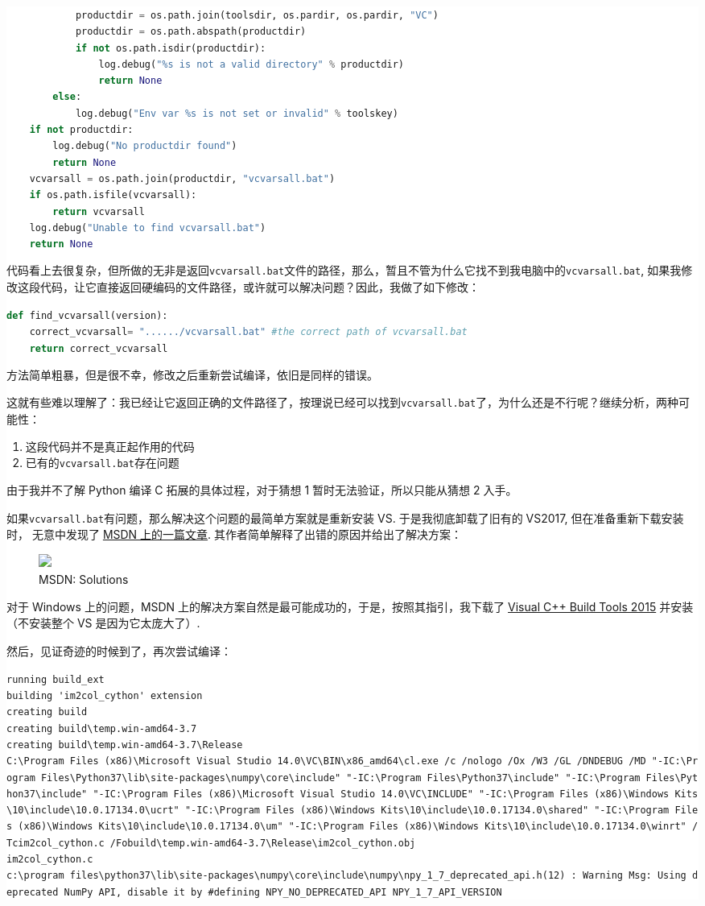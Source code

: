 ```python
            productdir = os.path.join(toolsdir, os.pardir, os.pardir, "VC")
            productdir = os.path.abspath(productdir)
            if not os.path.isdir(productdir):
                log.debug("%s is not a valid directory" % productdir)
                return None
        else:
            log.debug("Env var %s is not set or invalid" % toolskey)
    if not productdir:
        log.debug("No productdir found")
        return None
    vcvarsall = os.path.join(productdir, "vcvarsall.bat")
    if os.path.isfile(vcvarsall):
        return vcvarsall
    log.debug("Unable to find vcvarsall.bat")
    return None
```

代码看上去很复杂，但所做的无非是返回`vcvarsall.bat`文件的路径，那么，暂且不管为什么它找不到我电脑中的`vcvarsall.bat`,
如果我修改这段代码，让它直接返回硬编码的文件路径，或许就可以解决问题？因此，我做了如下修改：

```python
def find_vcvarsall(version):
    correct_vcvarsall= "....../vcvarsall.bat" #the correct path of vcvarsall.bat
    return correct_vcvarsall
```

方法简单粗暴，但是很不幸，修改之后重新尝试编译，依旧是同样的错误。

这就有些难以理解了：我已经让它返回正确的文件路径了，按理说已经可以找到`vcvarsall.bat`了，为什么还是不行呢？继续分析，两种可能性：

1. 这段代码并不是真正起作用的代码
2. 已有的`vcvarsall.bat`存在问题

由于我并不了解 Python 编译 C 拓展的具体过程，对于猜想 1 暂时无法验证，所以只能从猜想 2 入手。

如果`vcvarsall.bat`有问题，那么解决这个问题的最简单方案就是重新安装 VS. 于是我彻底卸载了旧有的 VS2017, 但在准备重新下载安装时，
无意中发现了 [MSDN 上的一篇文章](https://blogs.msdn.microsoft.com/pythonengineering/2016/04/11/unable-to-find-vcvarsall-bat/).
其作者简单解释了出错的原因并给出了解决方案：

<figure>
    <a href="https://pic.imwzk.com/unable-to-find-vcvarsall-bat-msdn.png"><img src="https://pic.imwzk.com/unable-to-find-vcvarsall-bat-msdn.png"></a>
    <figcaption>MSDN: Solutions</figcaption>
</figure>

对于 Windows 上的问题，MSDN 上的解决方案自然是最可能成功的，于是，按照其指引，我下载了
[Visual C++ Build Tools 2015](http://go.microsoft.com/fwlink/?LinkId=691126) 并安装（不安装整个 VS 是因为它太庞大了）.

然后，见证奇迹的时候到了，再次尝试编译：

```
running build_ext
building 'im2col_cython' extension
creating build
creating build\temp.win-amd64-3.7
creating build\temp.win-amd64-3.7\Release
C:\Program Files (x86)\Microsoft Visual Studio 14.0\VC\BIN\x86_amd64\cl.exe /c /nologo /Ox /W3 /GL /DNDEBUG /MD "-IC:\Program Files\Python37\lib\site-packages\numpy\core\include" "-IC:\Program Files\Python37\include" "-IC:\Program Files\Python37\include" "-IC:\Program Files (x86)\Microsoft Visual Studio 14.0\VC\INCLUDE" "-IC:\Program Files (x86)\Windows Kits\10\include\10.0.17134.0\ucrt" "-IC:\Program Files (x86)\Windows Kits\10\include\10.0.17134.0\shared" "-IC:\Program Files (x86)\Windows Kits\10\include\10.0.17134.0\um" "-IC:\Program Files (x86)\Windows Kits\10\include\10.0.17134.0\winrt" /Tcim2col_cython.c /Fobuild\temp.win-amd64-3.7\Release\im2col_cython.obj
im2col_cython.c
c:\program files\python37\lib\site-packages\numpy\core\include\numpy\npy_1_7_deprecated_api.h(12) : Warning Msg: Using deprecated NumPy API, disable it by #defining NPY_NO_DEPRECATED_API NPY_1_7_API_VERSION
```